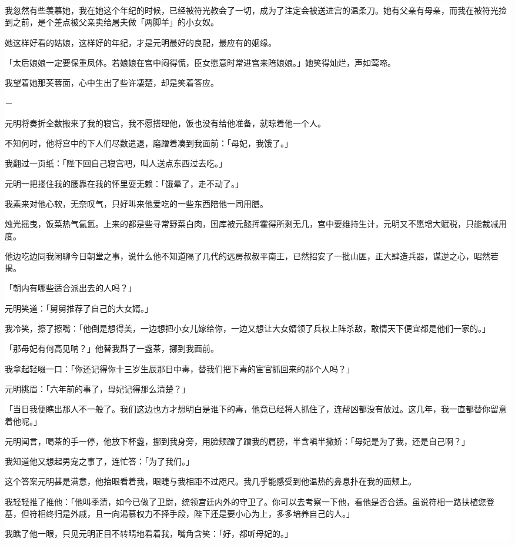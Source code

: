 
我忽然有些羡慕她，我在她这个年纪的时候，已经被符光教会了一切，成为了注定会被送进宫的温柔刀。她有父亲有母亲，而我在被符光捡到之前，是个差点被父亲卖给屠夫做「两脚羊」的小女奴。


她这样好看的姑娘，这样好的年纪，才是元明最好的良配，最应有的姻缘。


「太后娘娘一定要保重凤体。若娘娘在宫中闷得慌，臣女愿意时常进宫来陪娘娘。」她笑得灿烂，声如莺啼。


我望着她那芙蓉面，心中生出了些许凄楚，却是笑着答应。


－


元明将奏折全数搬来了我的寝宫，我不愿搭理他，饭也没有给他准备，就晾着他一个人。


不知何时，他将宫中的下人们尽数遣退，磨蹭着凑到我面前：「母妃，我饿了。」


我翻过一页纸：「陛下回自己寝宫吧，叫人送点东西过去吃。」


元明一把搂住我的腰靠在我的怀里耍无赖：「饿晕了，走不动了。」


我素来对他心软，无奈叹气，只好叫来他爱吃的一些东西陪他一同用膳。


烛光摇曳，饭菜热气氤氲。上来的都是些寻常野菜白肉，国库被元懿挥霍得所剩无几，宫中要维持生计，元明又不愿增大赋税，只能裁减用度。


他边吃边同我闲聊今日朝堂之事，说什么他不知道隔了几代的远房叔叔平南王，已然招安了一批山匪，正大肆造兵器，谋逆之心，昭然若揭。


「朝内有哪些适合派出去的人吗？」


元明笑道：「舅舅推荐了自己的大女婿。」


我冷笑，擦了擦嘴：「他倒是想得美，一边想把小女儿嫁给你，一边又想让大女婿领了兵权上阵杀敌，敢情天下便宜都是他们一家的。」


「那母妃有何高见呐？」他替我斟了一盏茶，挪到我面前。


我拿起轻啜一口：「你还记得你十三岁生辰那日中毒，替我们把下毒的宦官抓回来的那个人吗？」


元明挑眉：「六年前的事了，母妃记得那么清楚？」


「当日我便瞧出那人不一般了。我们这边也方才想明白是谁下的毒，他竟已经将人抓住了，连帮凶都没有放过。这几年，我一直都替你留意着他呢。」


元明闻言，喝茶的手一停，他放下杯盏，挪到我身旁，用脸颊蹭了蹭我的肩膀，半含嗔半撒娇：「母妃是为了我，还是自己啊？」


我知道他又想起男宠之事了，连忙答：「为了我们。」


这个答案元明甚是满意，他抬眼看着我，眼睫与我相距不过咫尺。我几乎能感受到他温热的鼻息扑在我的面颊上。


我轻轻推了推他：「他叫季清，如今已做了卫尉，统领宫廷内外的守卫了。你可以去考察一下他，看他是否合适。虽说符相一路扶植您登基，但符相终归是外戚，且一向渴慕权力不择手段，陛下还是要小心为上，多多培养自己的人。」


我瞧了他一眼，只见元明正目不转睛地看着我，嘴角含笑：「好，都听母妃的。」
